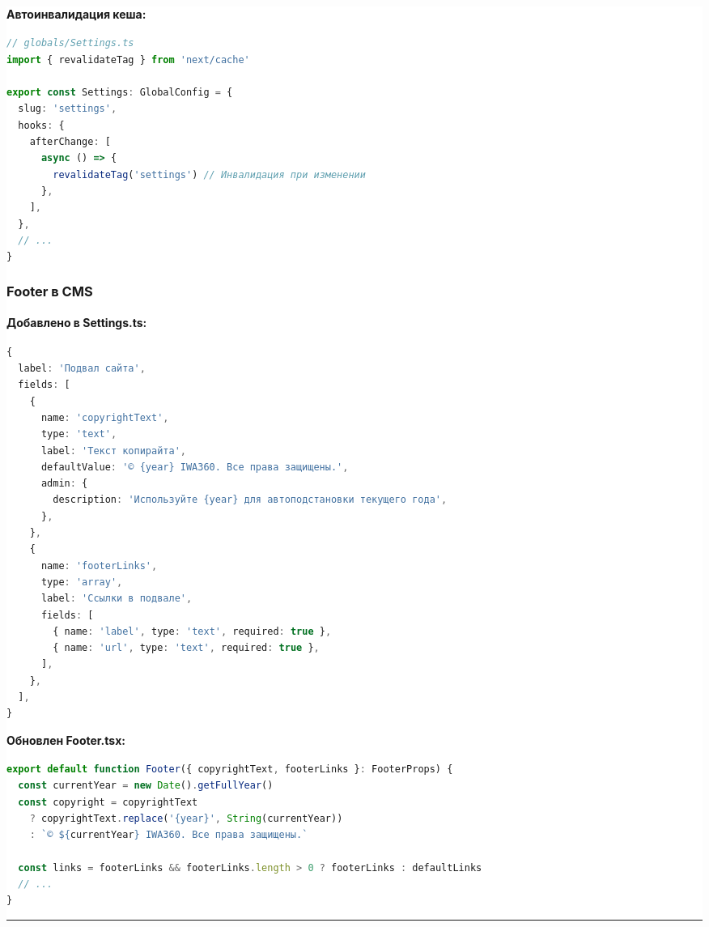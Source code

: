 **Автоинвалидация кеша:**
```typescript
// globals/Settings.ts
import { revalidateTag } from 'next/cache'

export const Settings: GlobalConfig = {
  slug: 'settings',
  hooks: {
    afterChange: [
      async () => {
        revalidateTag('settings') // Инвалидация при изменении
      },
    ],
  },
  // ...
}
```

### Footer в CMS

**Добавлено в Settings.ts:**
```typescript
{
  label: 'Подвал сайта',
  fields: [
    {
      name: 'copyrightText',
      type: 'text',
      label: 'Текст копирайта',
      defaultValue: '© {year} IWA360. Все права защищены.',
      admin: {
        description: 'Используйте {year} для автоподстановки текущего года',
      },
    },
    {
      name: 'footerLinks',
      type: 'array',
      label: 'Ссылки в подвале',
      fields: [
        { name: 'label', type: 'text', required: true },
        { name: 'url', type: 'text', required: true },
      ],
    },
  ],
}
```

**Обновлен Footer.tsx:**
```typescript
export default function Footer({ copyrightText, footerLinks }: FooterProps) {
  const currentYear = new Date().getFullYear()
  const copyright = copyrightText 
    ? copyrightText.replace('{year}', String(currentYear))
    : `© ${currentYear} IWA360. Все права защищены.`
  
  const links = footerLinks && footerLinks.length > 0 ? footerLinks : defaultLinks
  // ...
}
```

---